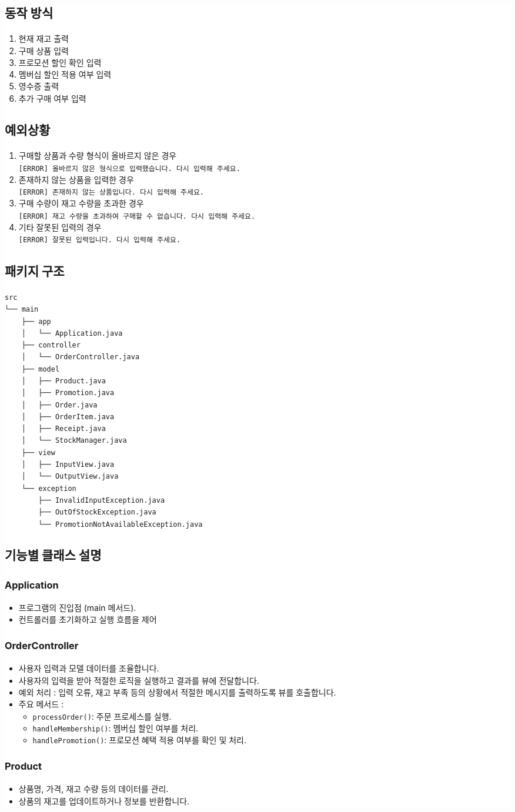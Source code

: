 ## 동작 방식
1. 현재 재고 출력
2. 구매 상품 입력
3. 프로모션 할인 확인 입력
4. 멤버십 할인 적용 여부 입력
5. 영수증 출력
6. 추가 구매 여부 입력


## 예외상황
1. 구매할 상품과 수량 형식이 올바르지 않은 경우  
   `[ERROR] 올바르지 않은 형식으로 입력했습니다. 다시 입력해 주세요.`
2. 존재하지 않는 상품을 입력한 경우  
     `[ERROR] 존재하지 않는 상품입니다. 다시 입력해 주세요.`
3. 구매 수량이 재고 수량을 초과한 경우  
   `[ERROR] 재고 수량을 초과하여 구매할 수 없습니다. 다시 입력해 주세요.`
4. 기타 잘못된 입력의 경우  
   `[ERROR] 잘못된 입력입니다. 다시 입력해 주세요.`



## 패키지 구조
```
src
└── main
    ├── app
    │   └── Application.java
    ├── controller
    │   └── OrderController.java
    ├── model
    │   ├── Product.java
    │   ├── Promotion.java
    │   ├── Order.java
    │   ├── OrderItem.java
    │   ├── Receipt.java
    │   └── StockManager.java
    ├── view
    │   ├── InputView.java
    │   └── OutputView.java
    └── exception
        ├── InvalidInputException.java
        ├── OutOfStockException.java
        └── PromotionNotAvailableException.java
```


## 기능별 클래스 설명
### Application
- 프로그램의 진입점 (main 메서드).
- 컨트롤러를 초기화하고 실행 흐름을 제어
### OrderController
- 사용자 입력과 모델 데이터를 조율합니다.
- 사용자의 입력을 받아 적절한 로직을 실행하고 결과를 뷰에 전달합니다.
- 예외 처리 : 입력 오류, 재고 부족 등의 상황에서 적절한 메시지를 출력하도록 뷰를 호출합니다.
- 주요 메서드 :
    - `processOrder()`: 주문 프로세스를 실행.
    - `handleMembership()`: 멤버십 할인 여부를 처리.
    - `handlePromotion()`: 프로모션 혜택 적용 여부를 확인 및 처리.
### Product
- 상품명, 가격, 재고 수량 등의 데이터를 관리.
- 상품의 재고를 업데이트하거나 정보를 반환합니다.